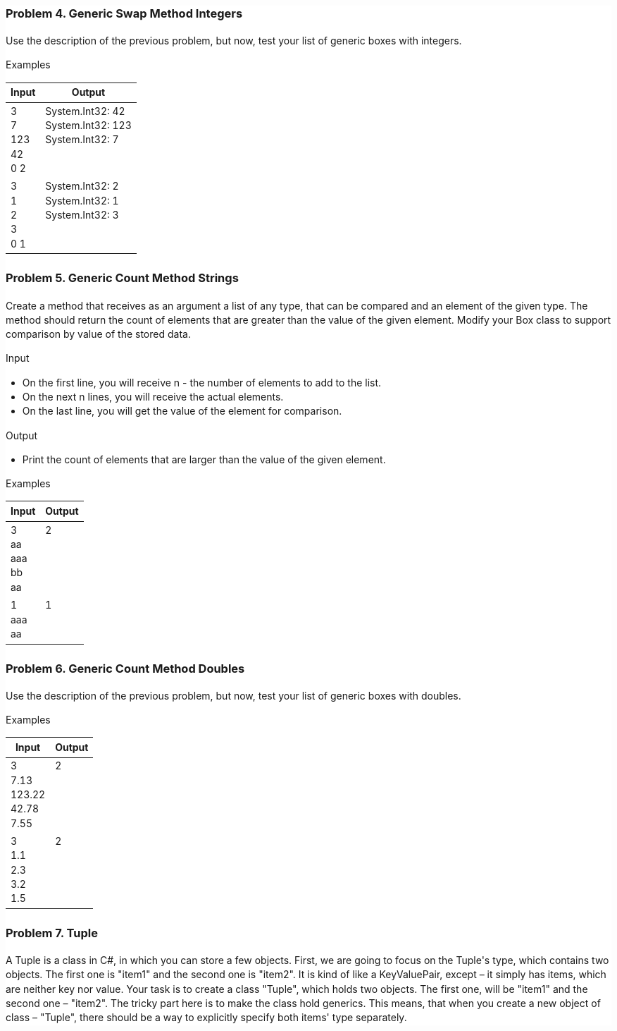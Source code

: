 ### Problem 4.	Generic Swap Method Integers
Use the description of the previous problem, but now, test your list of generic boxes with integers.

Examples

| Input     | Output |
| --------- | -----|
| 3 <br> 7 <br> 123 <br> 42 <br> 0 2 | System.Int32: 42 <br> System.Int32: 123 <br> System.Int32: 7 |
| 3 <br> 1 <br> 2 <br> 3 <br> 0 1 | System.Int32: 2 <br> System.Int32: 1 <br> System.Int32: 3 |

### Problem 5.	Generic Count Method Strings
Create a method that receives as an argument a list of any type, that can be compared and an element of the given type. The method should return the count of elements that are greater than the value of the given element. Modify your Box class to support comparison by value of the stored data.

Input
  +	 On the first line, you will receive n - the number of elements to add to the list.
  +	 On the next n lines, you will receive the actual elements.
  +	 On the last line, you will get the value of the element for comparison.

Output
  +	Print the count of elements that are larger than the value of the given element.

Examples

| Input     | Output |
| --------- | -----|
| 3 <br> aa <br> aaa <br> bb <br> aa | 2 |
| 1 <br> aaa <br> aa | 1 |

### Problem 6.	Generic Count Method Doubles
Use the description of the previous problem, but now, test your list of generic boxes with doubles.

Examples

| Input     | Output |
| --------- | -----|
| 3 <br> 7.13 <br> 123.22 <br> 42.78 <br> 7.55 | 2 |
| 3 <br> 1.1 <br> 2.3 <br> 3.2 <br> 1.5 | 2 |

### Problem 7.	Tuple
A Tuple is a class in C#, in which you can store a few objects. First, we are going to focus on the Tuple's type, which contains two objects. The first one is "item1" and the second one is "item2". It is kind of like a KeyValuePair, except – it simply has items, which are neither key nor value. Your task is to create a class "Tuple", which holds two objects. The first one, will be "item1" and the second one – "item2". The tricky part here is to make the class hold generics. This means, that when you create a new object of class – "Tuple", there should be a way to explicitly specify both items' type separately.
